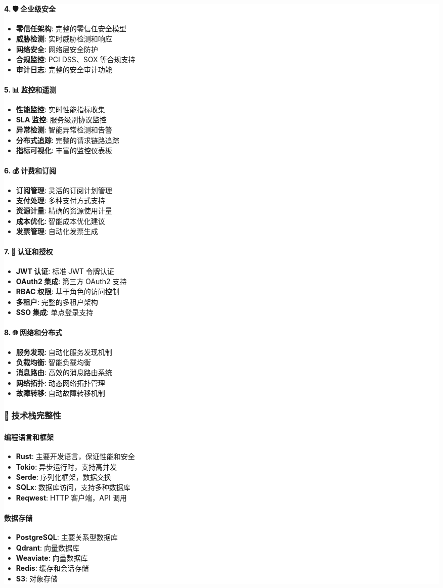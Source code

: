 #### 4. 🛡️ 企业级安全
- **零信任架构**: 完整的零信任安全模型
- **威胁检测**: 实时威胁检测和响应
- **网络安全**: 网络层安全防护
- **合规监控**: PCI DSS、SOX 等合规支持
- **审计日志**: 完整的安全审计功能

#### 5. 📊 监控和遥测
- **性能监控**: 实时性能指标收集
- **SLA 监控**: 服务级别协议监控
- **异常检测**: 智能异常检测和告警
- **分布式追踪**: 完整的请求链路追踪
- **指标可视化**: 丰富的监控仪表板

#### 6. 💰 计费和订阅
- **订阅管理**: 灵活的订阅计划管理
- **支付处理**: 多种支付方式支持
- **资源计量**: 精确的资源使用计量
- **成本优化**: 智能成本优化建议
- **发票管理**: 自动化发票生成

#### 7. 🔐 认证和授权
- **JWT 认证**: 标准 JWT 令牌认证
- **OAuth2 集成**: 第三方 OAuth2 支持
- **RBAC 权限**: 基于角色的访问控制
- **多租户**: 完整的多租户架构
- **SSO 集成**: 单点登录支持

#### 8. 🌐 网络和分布式
- **服务发现**: 自动化服务发现机制
- **负载均衡**: 智能负载均衡
- **消息路由**: 高效的消息路由系统
- **网络拓扑**: 动态网络拓扑管理
- **故障转移**: 自动故障转移机制

### 🔧 技术栈完整性

#### 编程语言和框架
- **Rust**: 主要开发语言，保证性能和安全
- **Tokio**: 异步运行时，支持高并发
- **Serde**: 序列化框架，数据交换
- **SQLx**: 数据库访问，支持多种数据库
- **Reqwest**: HTTP 客户端，API 调用

#### 数据存储
- **PostgreSQL**: 主要关系型数据库
- **Qdrant**: 向量数据库
- **Weaviate**: 向量数据库
- **Redis**: 缓存和会话存储
- **S3**: 对象存储
